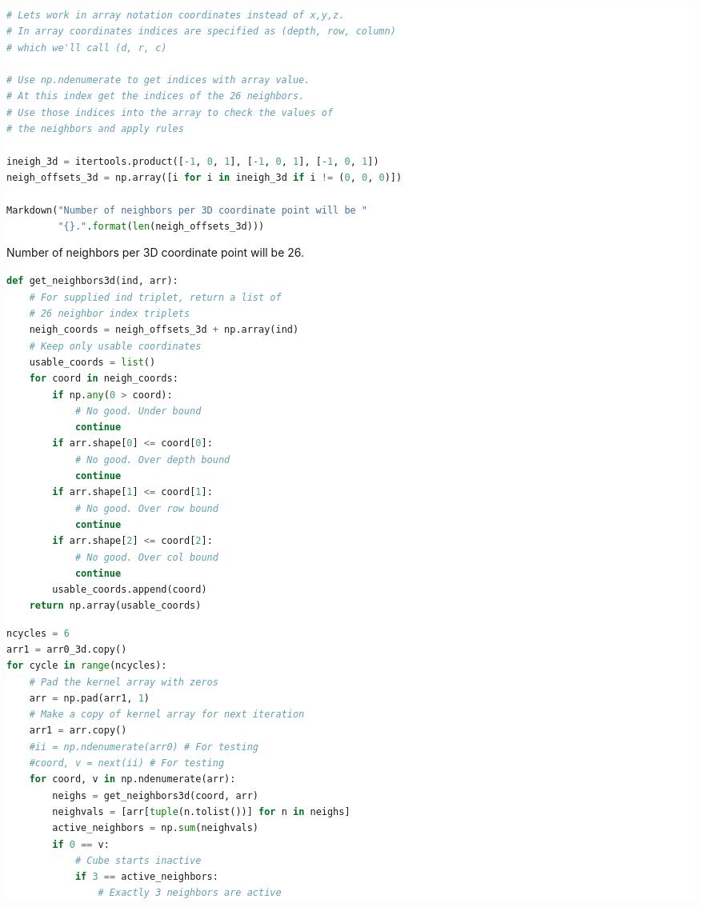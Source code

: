 
```python
# Lets work in array notation coordinates instead of x,y,z.
# In array coordinates indices are specified as (depth, row, column)
# which we'll call (d, r, c)

# Use np.ndenumerate to get indices with array value.
# At this index get the indices of the 26 neighbors.
# Use those indices into the array to check the values of
# the neighbors and apply rules

ineigh_3d = itertools.product([-1, 0, 1], [-1, 0, 1], [-1, 0, 1])
neigh_offsets_3d = np.array([i for i in ineigh_3d if i != (0, 0, 0)])

Markdown("Number of neighbors per 3D coordinate point will be "
         "{}.".format(len(neigh_offsets_3d)))
```




Number of neighbors per 3D coordinate point will be 26.




```python
def get_neighbors3d(ind, arr):
    # For supplied ind triplet, return a list of
    # 26 neighbor index triplets
    neigh_coords = neigh_offsets_3d + np.array(ind)
    # Keep only usable coordinates
    usable_coords = list()
    for coord in neigh_coords:
        if np.any(0 > coord):
            # No good. Under bound
            continue
        if arr.shape[0] <= coord[0]:
            # No good. Over depth bound
            continue
        if arr.shape[1] <= coord[1]:
            # No good. Over row bound
            continue
        if arr.shape[2] <= coord[2]:
            # No good. Over col bound
            continue
        usable_coords.append(coord)
    return np.array(usable_coords)
```


```python
ncycles = 6
arr1 = arr0_3d.copy()
for cycle in range(ncycles):
    # Pad the kernel array with zeros
    arr = np.pad(arr1, 1)
    # Make a copy of kernel array for next iteration
    arr1 = arr.copy()
    #ii = np.ndenumerate(arr0) # For testing
    #coord, v = next(ii) # For testing
    for coord, v in np.ndenumerate(arr):
        neighs = get_neighbors3d(coord, arr)
        neighvals = [arr[tuple(n.tolist())] for n in neighs]
        active_neighbors = np.sum(neighvals)
        if 0 == v:
            # Cube starts inactive
            if 3 == active_neighbors:
                # Exactly 3 neighbors are active
```